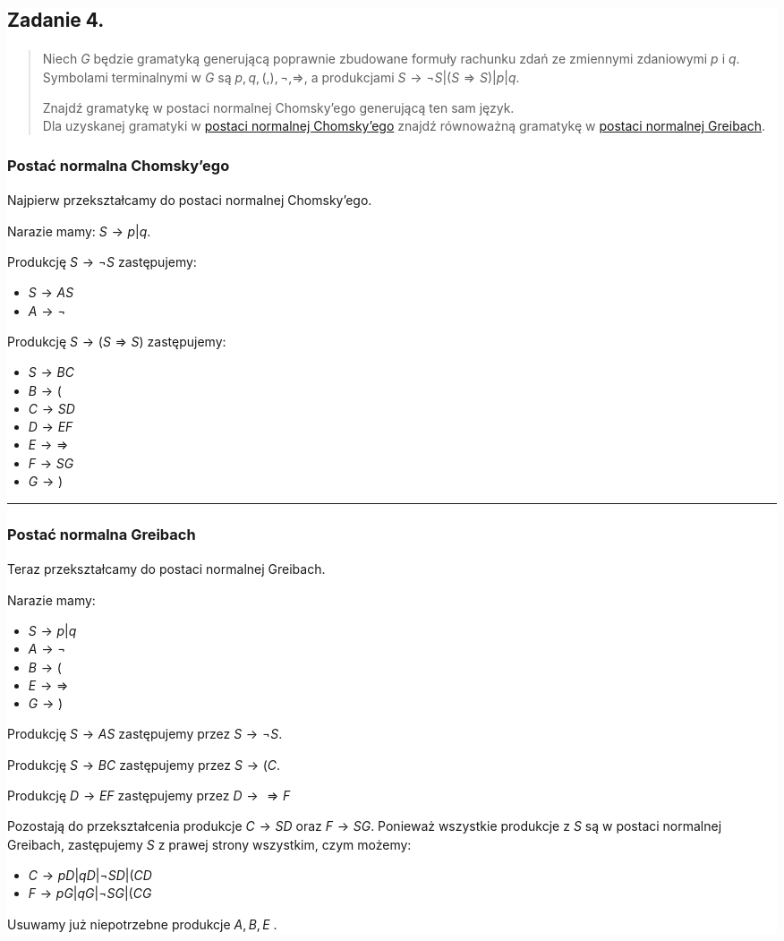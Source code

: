 
## Zadanie 4.

> Niech $G$ będzie gramatyką generującą poprawnie zbudowane formuły rachunku zdań ze zmiennymi zdaniowymi $p$ i $q$. Symbolami terminalnymi w $G$ są $p,q,(,),\neg,\Rightarrow$, a produkcjami $S \to \neg S | (S \Rightarrow S) | p | q$.
>
> Znajdź gramatykę w postaci normalnej Chomsky’ego generującą ten sam język.\
> Dla uzyskanej gramatyki w [postaci normalnej Chomsky’ego](../../wyk/2020-10-29/gramatyki-bezkontekstowe.md#12-postać-normalna-chomskyego) znajdź równoważną gramatykę w [postaci normalnej Greibach](../../wyk/2020-10-29/gramatyki-bezkontekstowe.md#13-postać-normalna-greibach).

### Postać normalna Chomsky’ego

Najpierw przekształcamy do postaci normalnej Chomsky’ego.

Narazie mamy: $S \to p|q$.

Produkcję $S \to \neg S$ zastępujemy:
- $S \to AS$
- $A \to \neg$

Produkcję $S \to (S \Rightarrow S)$ zastępujemy:
- $S \to BC$
- $B \to ($
- $C \to SD$
- $D \to EF$
- $E \to \Rightarrow$
- $F \to SG$
- $G \to )$

---

### Postać normalna Greibach

Teraz przekształcamy do postaci normalnej Greibach.

Narazie mamy:
- $S \to p|q$
- $A \to \neg$
- $B \to ($
- $E \to \Rightarrow$
- $G \to )$

Produkcję $S \to AS$ zastępujemy przez $S \to \neg S$.

Produkcję $S \to BC$ zastępujemy przez $S \to (C$.

Produkcję $D \to EF$ zastępujemy przez $D \to \Rightarrow F$

Pozostają do przekształcenia produkcje $C \to SD$ oraz $F \to SG$. Ponieważ wszystkie produkcje z $S$ są w postaci normalnej Greibach, zastępujemy $S$ z prawej strony wszystkim, czym możemy:
- $C \to pD | qD | \neg SD | (CD$
- $F \to pG | qG | \neg SG | (CG$

Usuwamy już niepotrzebne produkcje $A,B,E$ .

